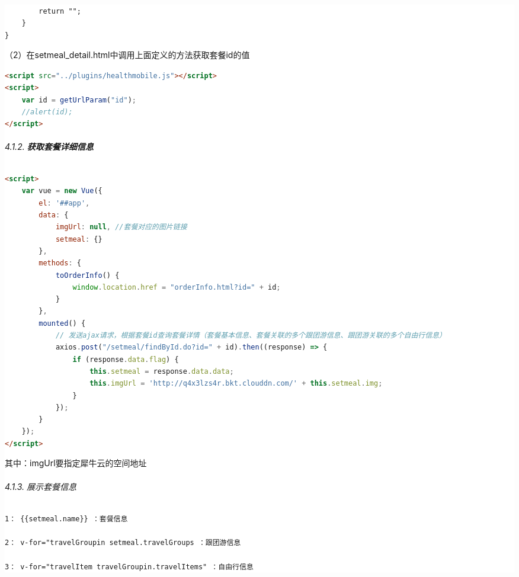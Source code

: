 ```html
        return "";
    }
}
```

 （2）在setmeal_detail.html中调用上面定义的方法获取套餐id的值

```html
<script src="../plugins/healthmobile.js"></script>
<script>
    var id = getUrlParam("id");
    //alert(id);  
</script>
```

###### 4.1.2. **获取套餐详细信息**

```html
<script>
    var vue = new Vue({
        el: '##app',
        data: {
            imgUrl: null, //套餐对应的图片链接
            setmeal: {}
        },
        methods: {
            toOrderInfo() {
                window.location.href = "orderInfo.html?id=" + id;
            }
        },
        mounted() {
            // 发送ajax请求，根据套餐id查询套餐详情（套餐基本信息、套餐关联的多个跟团游信息、跟团游关联的多个自由行信息）
            axios.post("/setmeal/findById.do?id=" + id).then((response) => {
                if (response.data.flag) {
                    this.setmeal = response.data.data;
                    this.imgUrl = 'http://q4x3lzs4r.bkt.clouddn.com/' + this.setmeal.img;
                }
            });
        }
    });
</script>
```

其中：imgUrl要指定犀牛云的空间地址

###### 4.1.3. 展示套餐信息

```
1： {{setmeal.name}} ：套餐信息

2： v-for="travelGroupin setmeal.travelGroups ：跟团游信息

3： v-for="travelItem travelGroupin.travelItems" ：自由行信息
```
